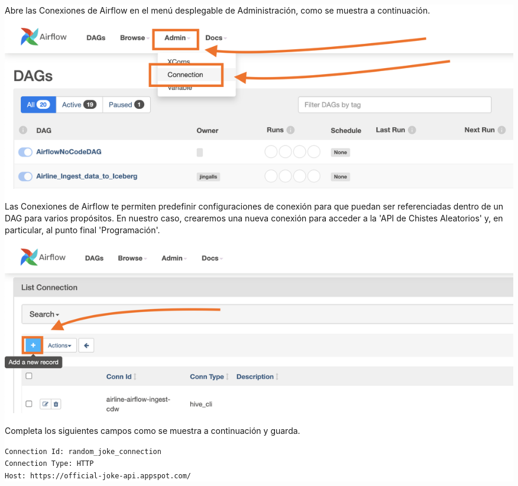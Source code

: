 Abre las Conexiones de Airflow en el menú desplegable de Administración, como se muestra a continuación.

![alt text](../../img/airflow_connection_2.png)

Las Conexiones de Airflow te permiten predefinir configuraciones de conexión para que puedan ser referenciadas dentro de un DAG para varios propósitos. En nuestro caso, crearemos una nueva conexión para acceder a la 'API de Chistes Aleatorios' y, en particular, al punto final 'Programación'.

![alt text](../../img/airflow_connection_3.png)

Completa los siguientes campos como se muestra a continuación y guarda.

```
Connection Id: random_joke_connection
Connection Type: HTTP
Host: https://official-joke-api.appspot.com/
```

